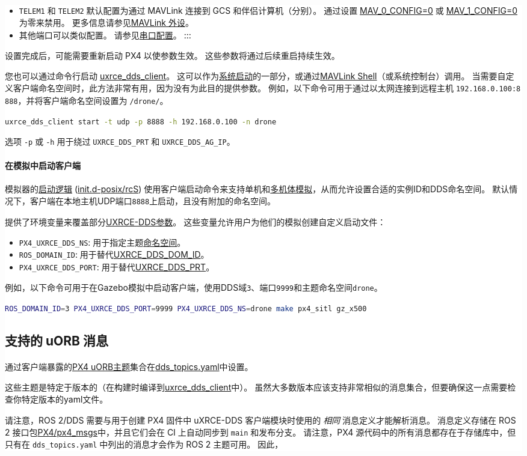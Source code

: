 - `TELEM1` 和 `TELEM2` 默认配置为通过 MAVLink 连接到 GCS 和伴侣计算机（分别）。
  通过设置 [MAV_0_CONFIG=0](../advanced_config/parameter_reference.md#MAV_0_CONFIG) 或 [MAV_1_CONFIG=0](../advanced_config/parameter_reference.md#MAV_1_CONFIG) 为零来禁用。
  更多信息请参见[MAVLink 外设](../peripherals/mavlink_peripherals.md)。
- 其他端口可以类似配置。
  请参见[串口配置](../peripherals/serial_configuration.md#serial-port-configuration)。
  :::

设置完成后，可能需要重新启动 PX4 以使参数生效。
这些参数将通过后续重启持续生效。

您也可以通过命令行启动 [uxrce_dds_client](../modules/modules_system.md#uxrce-dds-client)。
这可以作为[系统启动](../concept/system_startup.md)的一部分，或通过[MAVLink Shell](../debug/mavlink_shell.md)（或系统控制台）调用。
当需要自定义客户端命名空间时，此方法非常有用，因为没有为此目的提供参数。
例如，以下命令可用于通过以太网连接到远程主机 `192.168.0.100:8888`，并将客户端命名空间设置为 `/drone/`。

```sh
uxrce_dds_client start -t udp -p 8888 -h 192.168.0.100 -n drone
```

选项 `-p` 或 `-h` 用于绕过 `UXRCE_DDS_PRT` 和 `UXRCE_DDS_AG_IP`。

#### 在模拟中启动客户端

模拟器的[启动逻辑](../concept/system_startup.md) ([init.d-posix/rcS](https://github.com/PX4/PX4-Autopilot/blob/main/ROMFS/px4fmu_common/init.d-posix/rcS)) 使用客户端启动命令来支持单机和[多机体模拟](../ros2/multi_vehicle.md)，从而允许设置合适的实例ID和DDS命名空间。
默认情况下，客户端在本地主机UDP端口`8888`上启动，且没有附加的命名空间。

提供了环境变量来覆盖部分[UXRCE-DDS参数](../advanced_config/parameter_reference.md#uxrce-dds-client)。
这些变量允许用户为他们的模拟创建自定义启动文件：

- `PX4_UXRCE_DDS_NS`: 用于指定主题[命名空间](#自定义命名空间)。
- `ROS_DOMAIN_ID`: 用于替代[UXRCE_DDS_DOM_ID](../advanced_config/parameter_reference.md#UXRCE_DDS_DOM_ID)。
- `PX4_UXRCE_DDS_PORT`: 用于替代[UXRCE_DDS_PRT](../advanced_config/parameter_reference.md#UXRCE_DDS_PRT)。

例如，以下命令可用于在Gazebo模拟中启动客户端，使用DDS域`3`、端口`9999`和主题命名空间`drone`。

```sh
ROS_DOMAIN_ID=3 PX4_UXRCE_DDS_PORT=9999 PX4_UXRCE_DDS_NS=drone make px4_sitl gz_x500
```

## 支持的 uORB 消息

通过客户端暴露的[PX4 uORB主题](../msg_docs/index.md)集合在[dds_topics.yaml](../middleware/dds_topics.md)中设置。

这些主题是特定于版本的（在构建时编译到[uxrce_dds_client](../modules/modules_system.md#uxrce-dds-client)中）。
虽然大多数版本应该支持非常相似的消息集合，但要确保这一点需要检查你特定版本的yaml文件。

请注意，ROS 2/DDS 需要与用于创建 PX4 固件中 uXRCE-DDS 客户端模块时使用的 _相同_ 消息定义才能解析消息。
消息定义存储在 ROS 2 接口包[PX4/px4_msgs](https://github.com/PX4/px4_msgs)中，并且它们会在 CI 上自动同步到 `main` 和发布分支。
请注意，PX4 源代码中的所有消息都存在于存储库中，但只有在 `dds_topics.yaml` 中列出的消息才会作为 ROS 2 主题可用。
因此，
